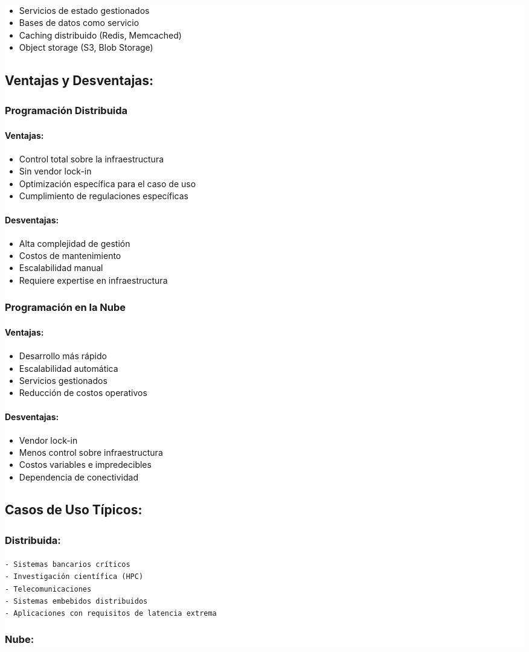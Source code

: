 - Servicios de estado gestionados
- Bases de datos como servicio
- Caching distribuido (Redis, Memcached)
- Object storage (S3, Blob Storage)

## Ventajas y Desventajas:

### **Programación Distribuida**

#### **Ventajas:**

- Control total sobre la infraestructura
- Sin vendor lock-in
- Optimización específica para el caso de uso
- Cumplimiento de regulaciones específicas

#### **Desventajas:**

- Alta complejidad de gestión
- Costos de mantenimiento
- Escalabilidad manual
- Requiere expertise en infraestructura

### **Programación en la Nube**

#### **Ventajas:**

- Desarrollo más rápido
- Escalabilidad automática
- Servicios gestionados
- Reducción de costos operativos

#### **Desventajas:**

- Vendor lock-in
- Menos control sobre infraestructura
- Costos variables e impredecibles
- Dependencia de conectividad

## Casos de Uso Típicos:

### **Distribuida:**

```text
- Sistemas bancarios críticos
- Investigación científica (HPC)
- Telecomunicaciones
- Sistemas embebidos distribuidos
- Aplicaciones con requisitos de latencia extrema
```

### **Nube:**
